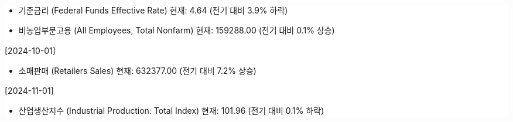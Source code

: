 - 기준금리 (Federal Funds Effective Rate)
  현재: 4.64 (전기 대비 3.9% 하락)

- 비농업부문고용 (All Employees, Total Nonfarm)
  현재: 159288.00 (전기 대비 0.1% 상승)


[2024-10-01]
- 소매판매 (Retailers Sales)
  현재: 632377.00 (전기 대비 7.2% 상승)


[2024-11-01]
- 산업생산지수 (Industrial Production: Total Index)
  현재: 101.96 (전기 대비 0.1% 하락)

